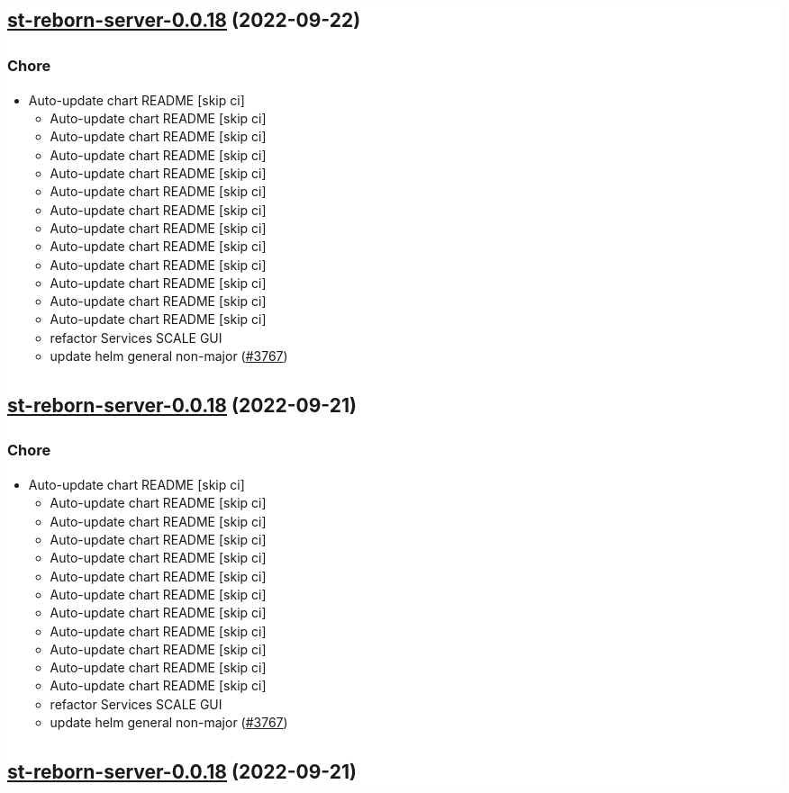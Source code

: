 


## [st-reborn-server-0.0.18](https://github.com/truecharts/charts/compare/st-reborn-server-0.0.17...st-reborn-server-0.0.18) (2022-09-22)

### Chore

- Auto-update chart README [skip ci]
  - Auto-update chart README [skip ci]
  - Auto-update chart README [skip ci]
  - Auto-update chart README [skip ci]
  - Auto-update chart README [skip ci]
  - Auto-update chart README [skip ci]
  - Auto-update chart README [skip ci]
  - Auto-update chart README [skip ci]
  - Auto-update chart README [skip ci]
  - Auto-update chart README [skip ci]
  - Auto-update chart README [skip ci]
  - Auto-update chart README [skip ci]
  - Auto-update chart README [skip ci]
  - refactor Services SCALE GUI
  - update helm general non-major ([#3767](https://github.com/truecharts/charts/issues/3767))




## [st-reborn-server-0.0.18](https://github.com/truecharts/charts/compare/st-reborn-server-0.0.17...st-reborn-server-0.0.18) (2022-09-21)

### Chore

- Auto-update chart README [skip ci]
  - Auto-update chart README [skip ci]
  - Auto-update chart README [skip ci]
  - Auto-update chart README [skip ci]
  - Auto-update chart README [skip ci]
  - Auto-update chart README [skip ci]
  - Auto-update chart README [skip ci]
  - Auto-update chart README [skip ci]
  - Auto-update chart README [skip ci]
  - Auto-update chart README [skip ci]
  - Auto-update chart README [skip ci]
  - Auto-update chart README [skip ci]
  - refactor Services SCALE GUI
  - update helm general non-major ([#3767](https://github.com/truecharts/charts/issues/3767))




## [st-reborn-server-0.0.18](https://github.com/truecharts/charts/compare/st-reborn-server-0.0.17...st-reborn-server-0.0.18) (2022-09-21)

